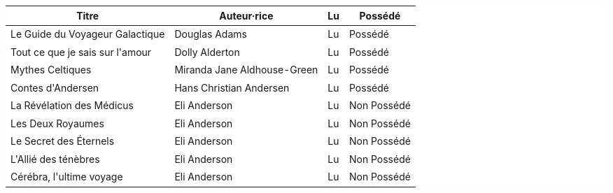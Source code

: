 <table>
	<thead>
		<tr>
			<th>Titre</th>
			<th>Auteur·rice</th>
			<th>Lu</th>
			<th>Possédé</th>
		</tr>
	</thead>
	<tbody>
		<tr>
			<td>Le Guide du Voyageur Galactique</td>
			<td>Douglas Adams</td>
			<td>Lu</td>
			<td>Possédé</td>
		</tr>
		<tr>
			<td>Tout ce que je sais sur l'amour</td>
			<td>Dolly Alderton</td>
			<td>Lu</td>
			<td>Possédé</td>
		</tr>
		<tr>
			<td>Mythes Celtiques</td>
			<td>Miranda Jane Aldhouse-Green</td>
			<td>Lu</td>
			<td>Possédé</td>
		</tr>
		<tr>
			<td>Contes d'Andersen</td>
			<td>Hans Christian Andersen</td>
			<td>Lu</td>
			<td>Possédé</td>
		</tr>
		<tr>
			<td>La Révélation des Médicus</td>
			<td>Eli Anderson</td>
			<td>Lu</td>
			<td>Non Possédé</td>
		</tr>
		<tr>
			<td>Les Deux Royaumes</td>
			<td>Eli Anderson</td>
			<td>Lu</td>
			<td>Non Possédé</td>
		</tr>
		<tr>
			<td>Le Secret des Éternels</td>
			<td>Eli Anderson</td>
			<td>Lu</td>
			<td>Non Possédé</td>
		</tr>
		<tr>
			<td>L'Allié des ténèbres</td>
			<td>Eli Anderson</td>
			<td>Lu</td>
			<td>Non Possédé</td>
		</tr>
		<tr>
			<td>Cérébra, l'ultime voyage</td>
			<td>Eli Anderson</td>
			<td>Lu</td>
			<td>Non Possédé</td>
		</tr>